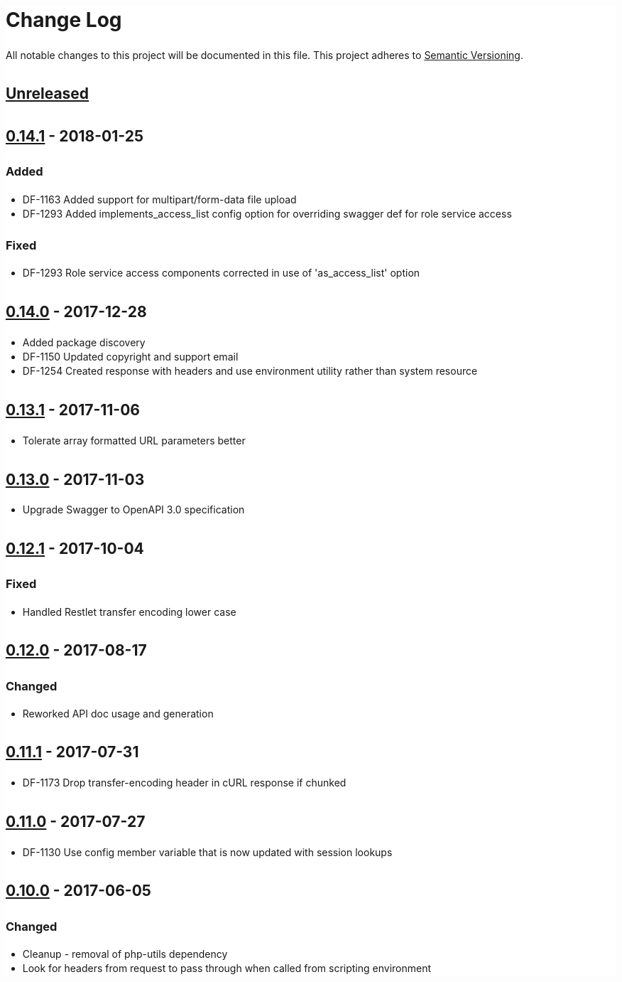 # Change Log
All notable changes to this project will be documented in this file.
This project adheres to [Semantic Versioning](http://semver.org/).

## [Unreleased]
## [0.14.1] - 2018-01-25
### Added
- DF-1163 Added support for multipart/form-data file upload
- DF-1293 Added implements_access_list config option for overriding swagger def for role service access
### Fixed
- DF-1293 Role service access components corrected in use of 'as_access_list' option

## [0.14.0] - 2017-12-28
- Added package discovery
- DF-1150 Updated copyright and support email
- DF-1254 Created response with headers and use environment utility rather than system resource

## [0.13.1] - 2017-11-06
- Tolerate array formatted URL parameters better

## [0.13.0] - 2017-11-03
- Upgrade Swagger to OpenAPI 3.0 specification

## [0.12.1] - 2017-10-04
### Fixed
- Handled Restlet transfer encoding lower case

## [0.12.0] - 2017-08-17
### Changed
- Reworked API doc usage and generation

## [0.11.1] - 2017-07-31
- DF-1173 Drop transfer-encoding header in cURL response if chunked

## [0.11.0] - 2017-07-27
- DF-1130 Use config member variable that is now updated with session lookups

## [0.10.0] - 2017-06-05
### Changed
- Cleanup - removal of php-utils dependency
- Look for headers from request to pass through when called from scripting environment


[Unreleased]: https://github.com/dreamfactorysoftware/df-rws/compare/0.14.1...HEAD
[0.14.1]: https://github.com/dreamfactorysoftware/df-rws/compare/0.14.0...0.14.1
[0.14.0]: https://github.com/dreamfactorysoftware/df-rws/compare/0.13.1...0.14.0
[0.13.1]: https://github.com/dreamfactorysoftware/df-rws/compare/0.13.0...0.13.1
[0.13.0]: https://github.com/dreamfactorysoftware/df-rws/compare/0.12.1...0.13.0
[0.12.1]: https://github.com/dreamfactorysoftware/df-rws/compare/0.12.0...0.12.1
[0.12.0]: https://github.com/dreamfactorysoftware/df-rws/compare/0.11.1...0.12.0
[0.11.1]: https://github.com/dreamfactorysoftware/df-rws/compare/0.11.0...0.11.1
[0.11.0]: https://github.com/dreamfactorysoftware/df-rws/compare/0.10.0...0.11.0
[0.10.0]: https://github.com/dreamfactorysoftware/df-rws/compare/0.9.0...0.10.0
[0.9.0]: https://github.com/dreamfactorysoftware/df-rws/compare/0.8.0...0.9.0
[0.8.0]: https://github.com/dreamfactorysoftware/df-rws/compare/0.7.1...0.8.0
[0.7.1]: https://github.com/dreamfactorysoftware/df-rws/compare/0.7.0...0.7.1
[0.7.0]: https://github.com/dreamfactorysoftware/df-rws/compare/0.6.0...0.7.0
[0.6.0]: https://github.com/dreamfactorysoftware/df-rws/compare/0.5.0...0.6.0
[0.5.0]: https://github.com/dreamfactorysoftware/df-rws/compare/0.4.3...0.5.0
[0.4.3]: https://github.com/dreamfactorysoftware/df-rws/compare/0.4.2...0.4.3
[0.4.2]: https://github.com/dreamfactorysoftware/df-rws/compare/0.4.1...0.4.2
[0.4.1]: https://github.com/dreamfactorysoftware/df-rws/compare/0.4.0...0.4.1
[0.4.0]: https://github.com/dreamfactorysoftware/df-rws/compare/0.3.1...0.4.0
[0.3.1]: https://github.com/dreamfactorysoftware/df-rws/compare/0.3.0...0.3.1
[0.3.0]: https://github.com/dreamfactorysoftware/df-rws/compare/0.2.2...0.3.0
[0.2.2]: https://github.com/dreamfactorysoftware/df-rws/compare/0.2.1...0.2.2
[0.2.1]: https://github.com/dreamfactorysoftware/df-rws/compare/0.2.0...0.2.1
[0.2.0]: https://github.com/dreamfactorysoftware/df-rws/compare/0.1.1...0.2.0
[0.1.1]: https://github.com/dreamfactorysoftware/df-rws/compare/0.1.0...0.1.1